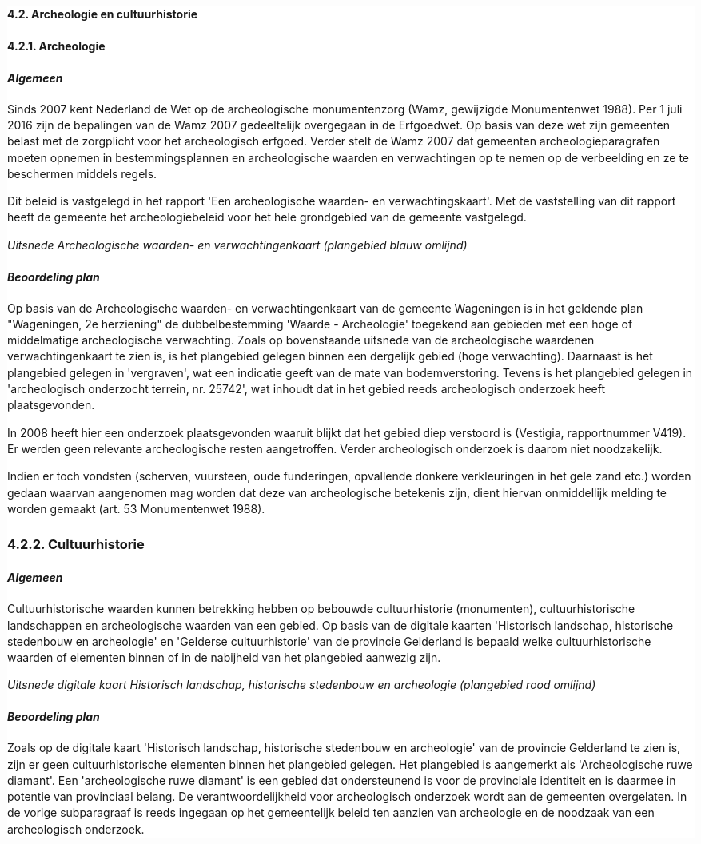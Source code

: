 #### <span id="page-28-0"></span>**4.2. Archeologie en cultuurhistorie**

#### **4.2.1. Archeologie**

#### *Algemeen*

Sinds 2007 kent Nederland de Wet op de archeologische monumentenzorg (Wamz, gewijzigde Monumentenwet 1988). Per 1 juli 2016 zijn de bepalingen van de Wamz 2007 gedeeltelijk overgegaan in de Erfgoedwet. Op basis van deze wet zijn gemeenten belast met de zorgplicht voor het archeologisch erfgoed. Verder stelt de Wamz 2007 dat gemeenten archeologieparagrafen moeten opnemen in bestemmingsplannen en archeologische waarden en verwachtingen op te nemen op de verbeelding en ze te beschermen middels regels.

Dit beleid is vastgelegd in het rapport 'Een archeologische waarden- en verwachtingskaart'. Met de vaststelling van dit rapport heeft de gemeente het archeologiebeleid voor het hele grondgebied van de gemeente vastgelegd.

*Uitsnede Archeologische waarden- en verwachtingenkaart (plangebied blauw omlijnd)*

#### *Beoordeling plan*

Op basis van de Archeologische waarden- en verwachtingenkaart van de gemeente Wageningen is in het geldende plan "Wageningen, 2e herziening" de dubbelbestemming 'Waarde - Archeologie' toegekend aan gebieden met een hoge of middelmatige archeologische verwachting. Zoals op bovenstaande uitsnede van de archeologische waardenen verwachtingenkaart te zien is, is het plangebied gelegen binnen een dergelijk gebied (hoge verwachting). Daarnaast is het plangebied gelegen in 'vergraven', wat een indicatie geeft van de mate van bodemverstoring. Tevens is het plangebied gelegen in 'archeologisch onderzocht terrein, nr. 25742', wat inhoudt dat in het gebied reeds archeologisch onderzoek heeft plaatsgevonden.

In 2008 heeft hier een onderzoek plaatsgevonden waaruit blijkt dat het gebied diep verstoord is (Vestigia, rapportnummer V419). Er werden geen relevante archeologische resten aangetroffen. Verder archeologisch onderzoek is daarom niet noodzakelijk.

Indien er toch vondsten (scherven, vuursteen, oude funderingen, opvallende donkere verkleuringen in het gele zand etc.) worden gedaan waarvan aangenomen mag worden dat deze van archeologische betekenis zijn, dient hiervan onmiddellijk melding te worden gemaakt (art. 53 Monumentenwet 1988).

### **4.2.2. Cultuurhistorie**

#### *Algemeen*

Cultuurhistorische waarden kunnen betrekking hebben op bebouwde cultuurhistorie (monumenten), cultuurhistorische landschappen en archeologische waarden van een gebied. Op basis van de digitale kaarten 'Historisch landschap, historische stedenbouw en archeologie' en 'Gelderse cultuurhistorie' van de provincie Gelderland is bepaald welke cultuurhistorische waarden of elementen binnen of in de nabijheid van het plangebied aanwezig zijn.

*Uitsnede digitale kaart Historisch landschap, historische stedenbouw en archeologie (plangebied rood omlijnd)*

#### *Beoordeling plan*

Zoals op de digitale kaart 'Historisch landschap, historische stedenbouw en archeologie' van de provincie Gelderland te zien is, zijn er geen cultuurhistorische elementen binnen het plangebied gelegen. Het plangebied is aangemerkt als 'Archeologische ruwe diamant'. Een 'archeologische ruwe diamant' is een gebied dat ondersteunend is voor de provinciale identiteit en is daarmee in potentie van provinciaal belang. De verantwoordelijkheid voor archeologisch onderzoek wordt aan de gemeenten overgelaten. In de vorige subparagraaf is reeds ingegaan op het gemeentelijk beleid ten aanzien van archeologie en de noodzaak van een archeologisch onderzoek.
